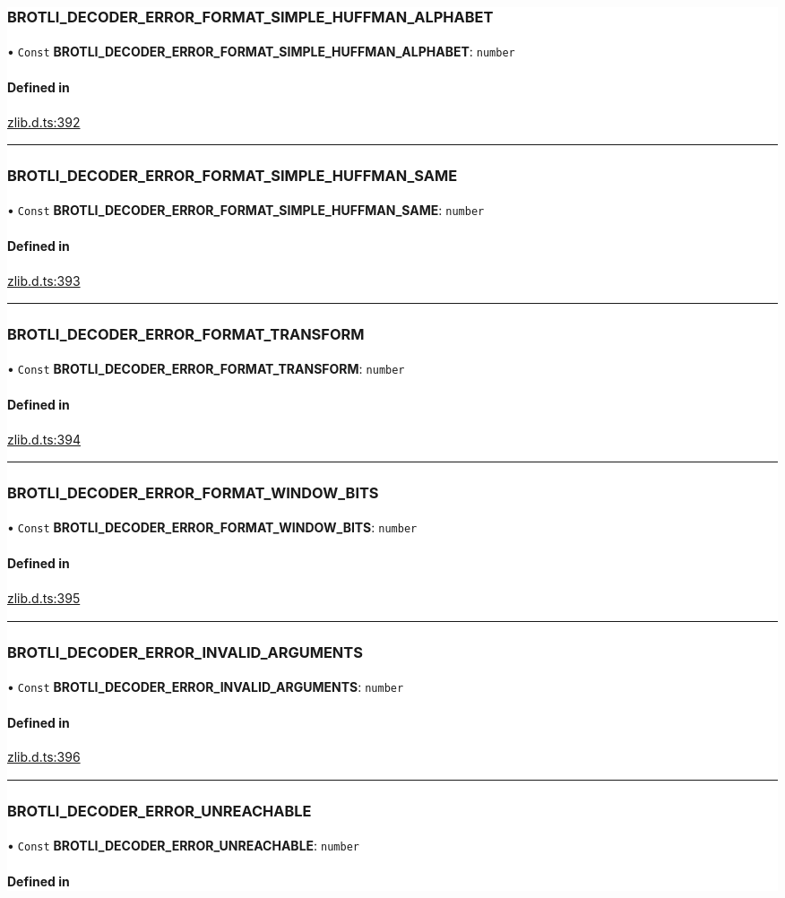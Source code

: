 ### BROTLI\_DECODER\_ERROR\_FORMAT\_SIMPLE\_HUFFMAN\_ALPHABET

• `Const` **BROTLI\_DECODER\_ERROR\_FORMAT\_SIMPLE\_HUFFMAN\_ALPHABET**: `number`

#### Defined in

[zlib.d.ts:392](https://github.com/goodcodedev/bun-types/blob/8bd1b3a/zlib.d.ts#L392)

___

### BROTLI\_DECODER\_ERROR\_FORMAT\_SIMPLE\_HUFFMAN\_SAME

• `Const` **BROTLI\_DECODER\_ERROR\_FORMAT\_SIMPLE\_HUFFMAN\_SAME**: `number`

#### Defined in

[zlib.d.ts:393](https://github.com/goodcodedev/bun-types/blob/8bd1b3a/zlib.d.ts#L393)

___

### BROTLI\_DECODER\_ERROR\_FORMAT\_TRANSFORM

• `Const` **BROTLI\_DECODER\_ERROR\_FORMAT\_TRANSFORM**: `number`

#### Defined in

[zlib.d.ts:394](https://github.com/goodcodedev/bun-types/blob/8bd1b3a/zlib.d.ts#L394)

___

### BROTLI\_DECODER\_ERROR\_FORMAT\_WINDOW\_BITS

• `Const` **BROTLI\_DECODER\_ERROR\_FORMAT\_WINDOW\_BITS**: `number`

#### Defined in

[zlib.d.ts:395](https://github.com/goodcodedev/bun-types/blob/8bd1b3a/zlib.d.ts#L395)

___

### BROTLI\_DECODER\_ERROR\_INVALID\_ARGUMENTS

• `Const` **BROTLI\_DECODER\_ERROR\_INVALID\_ARGUMENTS**: `number`

#### Defined in

[zlib.d.ts:396](https://github.com/goodcodedev/bun-types/blob/8bd1b3a/zlib.d.ts#L396)

___

### BROTLI\_DECODER\_ERROR\_UNREACHABLE

• `Const` **BROTLI\_DECODER\_ERROR\_UNREACHABLE**: `number`

#### Defined in
